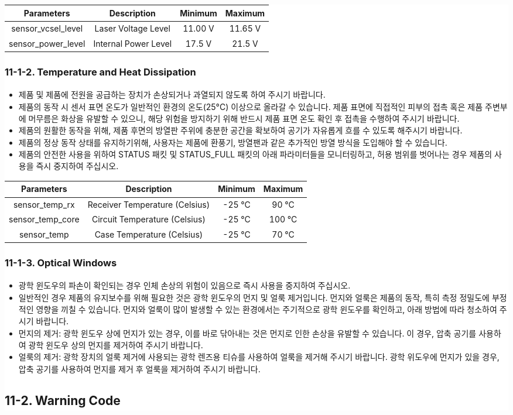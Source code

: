 |     Parameters     |     Description      | Minimum | Maximum |
| :----------------: | :------------------: | :-----: | :-----: |
| sensor_vcsel_level | Laser Voltage Level  | 11.00 V | 11.65 V |
| sensor_power_level | Internal Power Level | 17.5 V  | 21.5 V  |

### 11-1-2. Temperature and Heat Dissipation
- 제품 및 제품에 전원을 공급하는 장치가 손상되거나 과열되지 않도록 하여 주시기 바랍니다.
- 제품의 동작 시 센서 표면 온도가 일반적인 환경의 온도(25°C) 이상으로 올라갈 수 있습니다. 제품 표면에 직접적인 피부의 접촉 혹은 제품 주변부에 머무름은 화상을 유발할 수 있으니, 해당 위험을 방지하기 위해 반드시 제품 표면 온도 확인 후 접촉을 수행하여 주시기 바랍니다.
- 제품의 원활한 동작을 위해, 제품 후면의 방열판 주위에 충분한 공간을 확보하여 공기가 자유롭게 흐를 수 있도록 해주시기 바랍니다.
- 제품의 정상 동작 상태를 유지하기위해, 사용자는 제품에 환풍기, 방열팬과 같은 추가적인 방열 방식을 도입해야 할 수 있습니다.
- 제품의 안전한 사용을 위하여 STATUS 패킷 및 STATUS_FULL 패킷의 아래 파라미터들을 모니터링하고, 허용 범위를 벗어나는 경우 제품의 사용을 즉시 중지하여 주십시오.

|    Parameters    |          Description           | Minimum | Maximum |
| :--------------: | :----------------------------: | :-----: | :-----: |
|  sensor_temp_rx  | Receiver Temperature (Celsius) | -25 °C  |  90 °C  |
| sensor_temp_core | Circuit Temperature (Celsius)  | -25 °C  | 100 °C  |
|   sensor_temp    |   Case Temperature (Celsius)   | -25 °C  |  70 °C  |

### 11-1-3. Optical Windows
- 광학 윈도우의 파손이 확인되는 경우 인체 손상의 위험이 있음으로 즉시 사용을 중지하여 주십시오.
- 일반적인 경우 제품의 유지보수를 위해 필요한 것은 광학 윈도우의 먼지 및 얼룩 제거입니다. 먼지와 얼룩은 제품의 동작, 특히 측정 정밀도에 부정적인 영향을 끼칠 수 있습니다. 먼지와 얼룩이 많이 발생할 수 있는 환경에서는 주기적으로 광학 윈도우를 확인하고, 아래 방법에 따라 청소하여 주시기 바랍니다.
- 먼지의 제거: 광학 윈도우 상에 먼지가 있는 경우, 이를 바로 닦아내는 것은 먼지로 인한 손상을 유발할 수 있습니다. 이 경우, 압축 공기를 사용하여 광학 윈도우 상의 먼지를 제거하여 주시기 바랍니다.
- 얼룩의 제거: 광학 장치의 얼룩 제거에 사용되는 광학 렌즈용 티슈를 사용하여 얼룩을 제거해 주시기 바랍니다. 광학 위도우에 먼지가 있을 경우, 압축 공기를 사용하여 먼지를 제거 후 얼룩을 제거하여 주시기 바랍니다.

## 11-2. Warning Code
